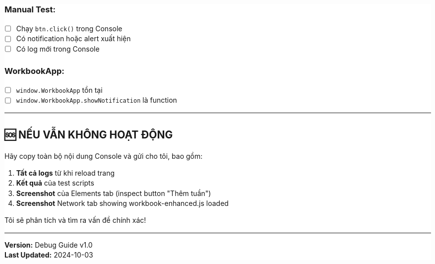 ### Manual Test:
- [ ] Chạy `btn.click()` trong Console
- [ ] Có notification hoặc alert xuất hiện
- [ ] Có log mới trong Console

### WorkbookApp:
- [ ] `window.WorkbookApp` tồn tại
- [ ] `window.WorkbookApp.showNotification` là function

---

## 🆘 NẾU VẪN KHÔNG HOẠT ĐỘNG

Hãy copy toàn bộ nội dung Console và gửi cho tôi, bao gồm:

1. **Tất cả logs** từ khi reload trang
2. **Kết quả** của test scripts
3. **Screenshot** của Elements tab (inspect button "Thêm tuần")
4. **Screenshot** Network tab showing workbook-enhanced.js loaded

Tôi sẽ phân tích và tìm ra vấn đề chính xác!

---

**Version:** Debug Guide v1.0  
**Last Updated:** 2024-10-03
